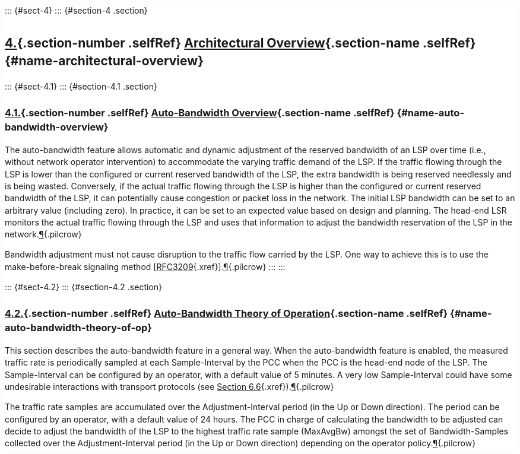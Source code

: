 ::: {#sect-4}
::: {#section-4 .section}
## [4.](#section-4){.section-number .selfRef} [Architectural Overview](#name-architectural-overview){.section-name .selfRef} {#name-architectural-overview}

::: {#sect-4.1}
::: {#section-4.1 .section}
### [4.1.](#section-4.1){.section-number .selfRef} [Auto-Bandwidth Overview](#name-auto-bandwidth-overview){.section-name .selfRef} {#name-auto-bandwidth-overview}

The auto-bandwidth feature allows automatic and dynamic adjustment of
the reserved bandwidth of an LSP over time (i.e., without network
operator intervention) to accommodate the varying traffic demand of the
LSP. If the traffic flowing through the LSP is lower than the configured
or current reserved bandwidth of the LSP, the extra bandwidth is being
reserved needlessly and is being wasted. Conversely, if the actual
traffic flowing through the LSP is higher than the configured or current
reserved bandwidth of the LSP, it can potentially cause congestion or
packet loss in the network. The initial LSP bandwidth can be set to an
arbitrary value (including zero). In practice, it can be set to an
expected value based on design and planning. The head-end LSR monitors
the actual traffic flowing through the LSP and uses that information to
adjust the bandwidth reservation of the LSP in the
network.[¶](#section-4.1-1){.pilcrow}

Bandwidth adjustment must not cause disruption to the traffic flow
carried by the LSP. One way to achieve this is to use the
make-before-break signaling method
\[[RFC3209](#RFC3209){.xref}\].[¶](#section-4.1-2){.pilcrow}
:::
:::

::: {#sect-4.2}
::: {#section-4.2 .section}
### [4.2.](#section-4.2){.section-number .selfRef} [Auto-Bandwidth Theory of Operation](#name-auto-bandwidth-theory-of-op){.section-name .selfRef} {#name-auto-bandwidth-theory-of-op}

This section describes the auto-bandwidth feature in a general way. When
the auto-bandwidth feature is enabled, the measured traffic rate is
periodically sampled at each Sample-Interval by the PCC when the PCC is
the head-end node of the LSP. The Sample-Interval can be configured by
an operator, with a default value of 5 minutes. A very low
Sample-Interval could have some undesirable interactions with transport
protocols (see [Section
6.6](#sect-6.6){.xref}).[¶](#section-4.2-1){.pilcrow}

The traffic rate samples are accumulated over the Adjustment-Interval
period (in the Up or Down direction). The period can be configured by an
operator, with a default value of 24 hours. The PCC in charge of
calculating the bandwidth to be adjusted can decide to adjust the
bandwidth of the LSP to the highest traffic rate sample (MaxAvgBw)
amongst the set of Bandwidth-Samples collected over the
Adjustment-Interval period (in the Up or Down direction) depending on
the operator policy.[¶](#section-4.2-2){.pilcrow}
